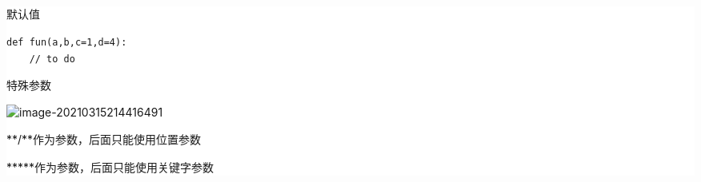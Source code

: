 默认值

```
def fun(a,b,c=1,d=4):
	// to do
```

特殊参数

![image-20210315214416491](https://gitee.com/Cooper001/blog-img/raw/master/img/image-20210315214416491.png)

**/**作为参数，后面只能使用位置参数

*****作为参数，后面只能使用关键字参数